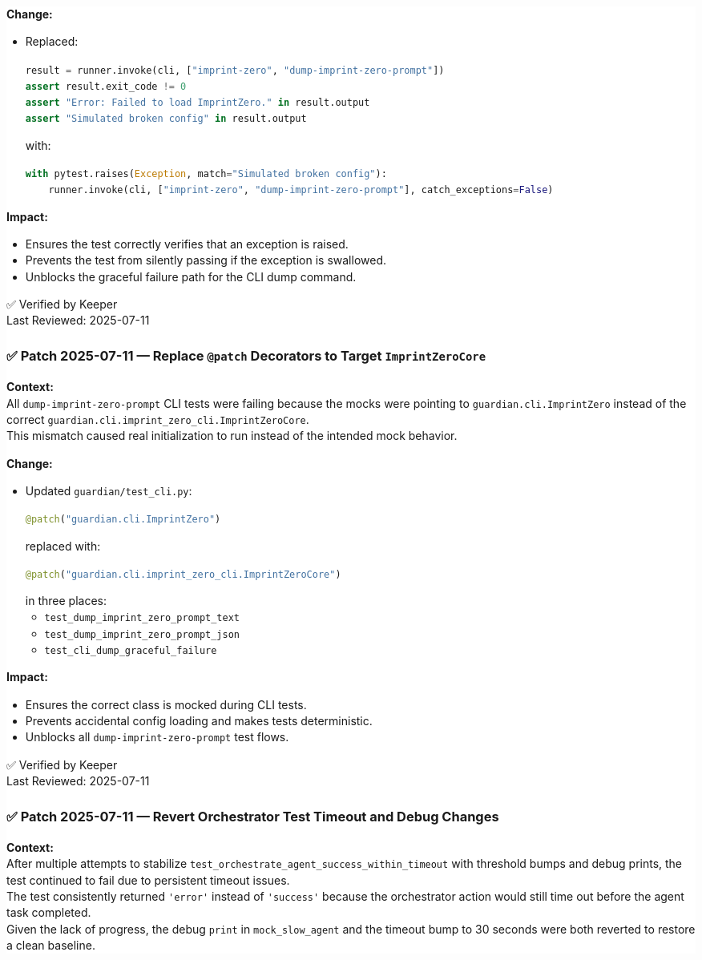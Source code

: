**Change:**  
- Replaced:
  ```python
  result = runner.invoke(cli, ["imprint-zero", "dump-imprint-zero-prompt"])
  assert result.exit_code != 0
  assert "Error: Failed to load ImprintZero." in result.output
  assert "Simulated broken config" in result.output
  ```
  with:
  ```python
  with pytest.raises(Exception, match="Simulated broken config"):
      runner.invoke(cli, ["imprint-zero", "dump-imprint-zero-prompt"], catch_exceptions=False)
  ```

**Impact:**  
- Ensures the test correctly verifies that an exception is raised.
- Prevents the test from silently passing if the exception is swallowed.
- Unblocks the graceful failure path for the CLI dump command.

✅ Verified by Keeper  
Last Reviewed: 2025-07-11
### ✅ Patch 2025-07-11 — Replace `@patch` Decorators to Target `ImprintZeroCore`

**Context:**  
All `dump-imprint-zero-prompt` CLI tests were failing because the mocks were pointing to `guardian.cli.ImprintZero` instead of the correct `guardian.cli.imprint_zero_cli.ImprintZeroCore`.  
This mismatch caused real initialization to run instead of the intended mock behavior.

**Change:**  
- Updated `guardian/test_cli.py`:
  ```python
  @patch("guardian.cli.ImprintZero")
  ```
  replaced with:
  ```python
  @patch("guardian.cli.imprint_zero_cli.ImprintZeroCore")
  ```
  in three places:
  - `test_dump_imprint_zero_prompt_text`
  - `test_dump_imprint_zero_prompt_json`
  - `test_cli_dump_graceful_failure`

**Impact:**  
- Ensures the correct class is mocked during CLI tests.
- Prevents accidental config loading and makes tests deterministic.
- Unblocks all `dump-imprint-zero-prompt` test flows.

✅ Verified by Keeper  
Last Reviewed: 2025-07-11
### ✅ Patch 2025-07-11 — Revert Orchestrator Test Timeout and Debug Changes

**Context:**  
After multiple attempts to stabilize `test_orchestrate_agent_success_within_timeout` with threshold bumps and debug prints, the test continued to fail due to persistent timeout issues.  
The test consistently returned `'error'` instead of `'success'` because the orchestrator action would still time out before the agent task completed.  
Given the lack of progress, the debug `print` in `mock_slow_agent` and the timeout bump to 30 seconds were both reverted to restore a clean baseline.
